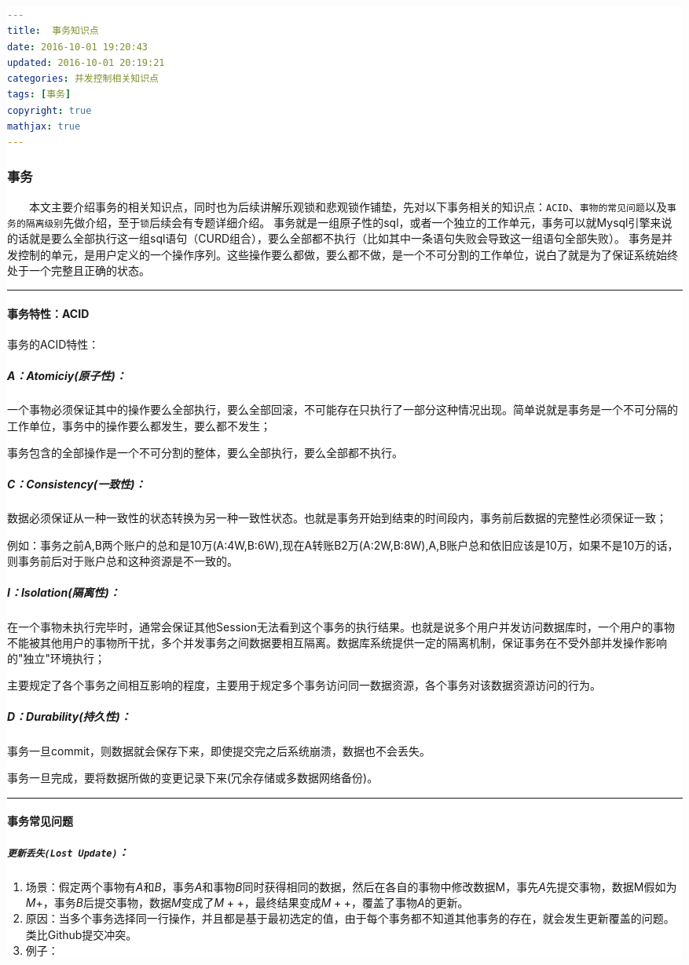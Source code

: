 ```yaml
---
title:  事务知识点 
date: 2016-10-01 19:20:43
updated: 2016-10-01 20:19:21
categories: 并发控制相关知识点
tags: [事务]
copyright: true
mathjax: true
---
```


### 事务
&emsp;&emsp;本文主要介绍事务的相关知识点，同时也为后续讲解乐观锁和悲观锁作铺垫，先对以下事务相关的知识点：``ACID``、``事物的常见问题``以及``事务的隔离级别``先做介绍，至于``锁``后续会有专题详细介绍。
事务就是一组原子性的sql，或者一个独立的工作单元，事务可以就Mysql引擎来说的话就是要么全部执行这一组sql语句（CURD组合），要么全部都不执行（比如其中一条语句失败会导致这一组语句全部失败）。 
事务是并发控制的单元，是用户定义的一个操作序列。这些操作要么都做，要么都不做，是一个不可分割的工作单位，说白了就是为了保证系统始终处于一个完整且正确的状态。



-------

#### 事务特性：ACID  
事务的ACID特性：
##### A：Atomiciy(原子性)：
一个事物必须保证其中的操作要么全部执行，要么全部回滚，不可能存在只执行了一部分这种情况出现。简单说就是事务是一个不可分隔的工作单位，事务中的操作要么都发生，要么都不发生；

事务包含的全部操作是一个不可分割的整体，要么全部执行，要么全部都不执行。
##### C：Consistency(一致性)：
数据必须保证从一种一致性的状态转换为另一种一致性状态。也就是事务开始到结束的时间段内，事务前后数据的完整性必须保证一致；  

例如：事务之前A,B两个账户的总和是10万(A:4W,B:6W),现在A转账B2万(A:2W,B:8W),A,B账户总和依旧应该是10万，如果不是10万的话，则事务前后对于账户总和这种资源是不一致的。
##### I：Isolation(隔离性)：
在一个事物未执行完毕时，通常会保证其他Session无法看到这个事务的执行结果。也就是说多个用户并发访问数据库时，一个用户的事物不能被其他用户的事物所干扰，多个并发事务之间数据要相互隔离。数据库系统提供一定的隔离机制，保证事务在不受外部并发操作影响的"独立"环境执行；

主要规定了各个事务之间相互影响的程度，主要用于规定多个事务访问同一数据资源，各个事务对该数据资源访问的行为。
##### D：Durability(持久性)：
事务一旦commit，则数据就会保存下来，即使提交完之后系统崩溃，数据也不会丢失。

事务一旦完成，要将数据所做的变更记录下来(冗余存储或多数据网络备份)。

--------------

#### 事务常见问题
##### ``更新丢失(Lost Update)``：
1. 场景：假定两个事物有$A$和$B$，事务$A$和事物$B$同时获得相同的数据，然后在各自的事物中修改数据M，事先$A$先提交事物，数据M假如为$M+$，事务$B$后提交事物，数据$M$变成了$M++$，最终结果变成$M++$，覆盖了事物$A$的更新。  
2. 原因：当多个事务选择同一行操作，并且都是基于最初选定的值，由于每个事务都不知道其他事务的存在，就会发生更新覆盖的问题。类比Github提交冲突。  
3. 例子：   
